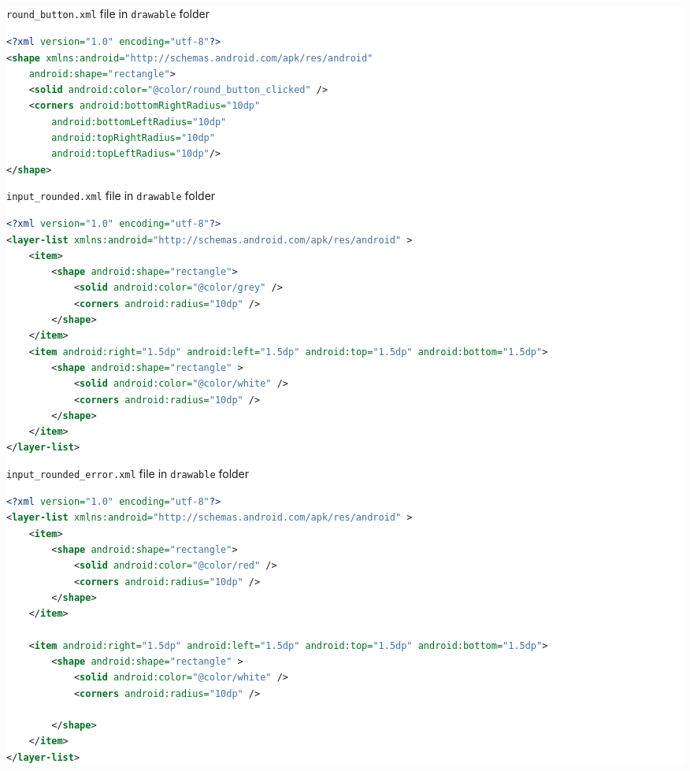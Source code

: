 `round_button.xml` file in `drawable` folder

```xml
<?xml version="1.0" encoding="utf-8"?>
<shape xmlns:android="http://schemas.android.com/apk/res/android"
    android:shape="rectangle">
    <solid android:color="@color/round_button_clicked" />
    <corners android:bottomRightRadius="10dp"
        android:bottomLeftRadius="10dp"
        android:topRightRadius="10dp"
        android:topLeftRadius="10dp"/>
</shape>
```

`input_rounded.xml` file in `drawable` folder

```xml
<?xml version="1.0" encoding="utf-8"?>
<layer-list xmlns:android="http://schemas.android.com/apk/res/android" >
    <item>
        <shape android:shape="rectangle">
            <solid android:color="@color/grey" />
            <corners android:radius="10dp" />
        </shape>
    </item>
    <item android:right="1.5dp" android:left="1.5dp" android:top="1.5dp" android:bottom="1.5dp">
        <shape android:shape="rectangle" >
            <solid android:color="@color/white" />
            <corners android:radius="10dp" />
        </shape>
    </item>
</layer-list>
```

`input_rounded_error.xml` file in `drawable` folder

```xml
<?xml version="1.0" encoding="utf-8"?>
<layer-list xmlns:android="http://schemas.android.com/apk/res/android" >
    <item>
        <shape android:shape="rectangle">
            <solid android:color="@color/red" />
            <corners android:radius="10dp" />
        </shape>
    </item>

    <item android:right="1.5dp" android:left="1.5dp" android:top="1.5dp" android:bottom="1.5dp">
        <shape android:shape="rectangle" >
            <solid android:color="@color/white" />
            <corners android:radius="10dp" />

        </shape>
    </item>
</layer-list>
```
